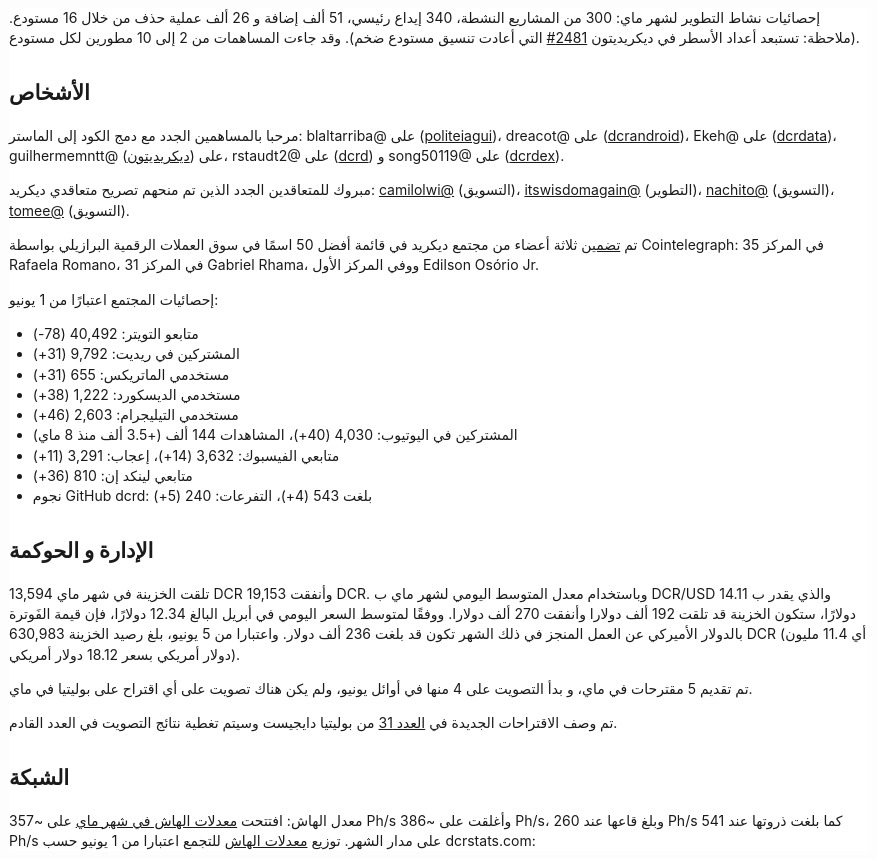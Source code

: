 إحصائيات نشاط التطوير لشهر ماي: 300 من المشاريع النشطة، 340 إيداع رئيسي، 51 ألف إضافة و 26 ألف عملية حذف من خلال 16 مستودع. (ملاحظة: تستبعد أعداد الأسطر في ديكريديتون [2481#](https://github.com/decred/decrediton/pull/2481) التي أعادت تنسيق مستودع ضخم). وقد جاءت المساهمات من 2 إلى 10 مطورين لكل مستودع.

## الأشخاص

مرحبا بالمساهمين الجدد مع دمج الكود إلى الماستر: blaltarriba@ على ([politeiagui](https://github.com/decred/politeiagui/commits?author=blaltarriba))، dreacot@ على ([dcrandroid](https://github.com/decred/dcrandroid/commits?author=dreacot))، Ekeh@ على ([dcrdata](https://github.com/decred/dcrdata/commits?author=Ekeh))، guilhermemntt@ على ([ديكريديتون](https://github.com/decred/decrediton/commits?author=guilhermemntt))، rstaudt2@ على ([dcrd](https://github.com/decred/dcrd/commits?author=rstaudt2)) و song50119@ على ([dcrdex](https://github.com/decred/dcrdex/commits?author=song50119)).

مبروك للمتعاقدين الجدد الذين تم منحهم تصريح متعاقدي ديكريد: [camilolwi@](https://twitter.com/Camilolwi) (التسويق)، [itswisdomagain@](https://github.com/itswisdomagain) (التطوير)، [nachito@](https://github.com/Reidiojed) (التسويق)، [tomee@](https://twitter.com/tomasgroos) (التسويق).

تم [تضمين](https://twitter.com/Decred_BR/status/1262454667700768769) ثلاثة أعضاء من مجتمع ديكريد في قائمة أفضل 50 اسمًا في سوق العملات الرقمية البرازيلي بواسطة Cointelegraph: في المركز 35 Rafaela Romano، في المركز 31 Gabriel Rhama، ووفي المركز الأول Edilson Osório Jr.

إحصائيات المجتمع اعتبارًا من 1 يونيو:

* متابعو التويتر: 40,492 (78-)
* المشتركين في ريديت: 9,792 (31+)
* مستخدمي الماتريكس: 655 (31+)
* مستخدمي الديسكورد: 1,222 (38+)
* مستخدمي التيليجرام: 2,603 (46+)
* المشتركين في اليوتيوب: 4,030 (40+)، المشاهدات 144 ألف (+3.5 ألف منذ 8 ماي)
* متابعي الفيسبوك: 3,632 (14+)، إعجاب: 3,291 (11+)
* متابعي لينكد إن: 810 (36+)
* نجوم GitHub dcrd: بلغت 543 (4+)، التفرعات: 240 (5+)

## الإدارة و الحوكمة

تلقت الخزينة في شهر ماي 13,594 DCR وأنفقت 19,153 DCR. وباستخدام معدل المتوسط اليومي لشهر ماي ب DCR/USD والذي يقدر ب 14.11 دولارًا، ستكون الخزينة قد تلقت 192 ألف دولارا وأنفقت 270 ألف دولارا. ووفقًا لمتوسط السعر اليومي في أبريل البالغ 12.34 دولارًا، فإن قيمة الفَوترة بالدولار الأميركي عن العمل المنجز في ذلك الشهر تكون قد بلغت 236 ألف دولار. واعتبارا من 5 يونيو، بلغ رصيد الخزينة 630,983 DCR (أي 11.4 مليون دولار أمريكي بسعر 18.12 دولار أمريكي).

تم تقديم 5 مقترحات في ماي، و بدأ التصويت على 4 منها في أوائل يونيو، ولم يكن هناك تصويت على أي اقتراح على بوليتيا في ماي.

تم وصف الاقتراحات الجديدة في [العدد 31](https://blockcommons.red/politeia-digest/issue031/) من بوليتيا دايجيست وسيتم تغطية نتائج التصويت في العدد القادم.

## الشبكة

معدل الهاش: افتتحت [معدلات الهاش في شهر ماي](https://explorer.dcrdata.org/charts?chart=hashrate&zoom=k9nb7wvw-kavn2b1a&scale=linear&bin=block&axis=time) على ~357 Ph/s وأغلقت على ~386 Ph/s، وبلغ قاعها عند 260 Ph/s كما بلغت ذروتها عند 541 Ph/s على مدار الشهر. توزيع [معدلات الهاش](https://dcrstats.com/pow) للتجمع اعتبارا من 1 يونيو حسب dcrstats.com:
